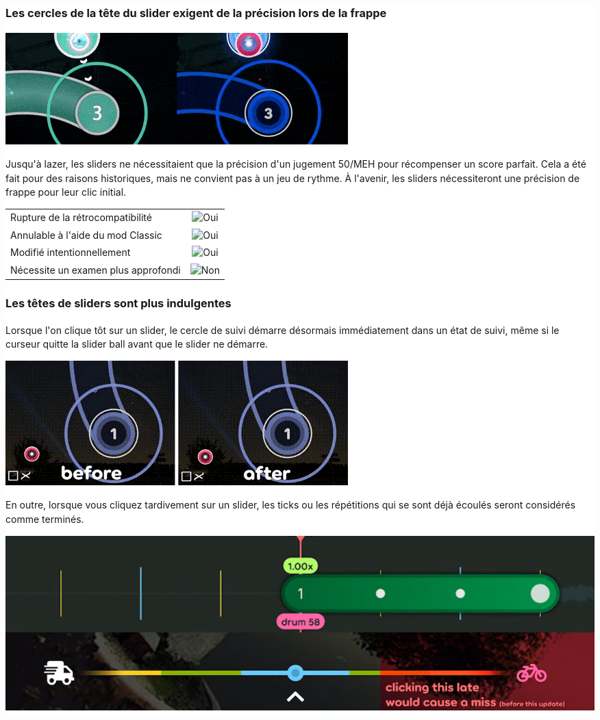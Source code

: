 ### Les cercles de la tête du slider exigent de la précision lors de la frappe

![](img/slideracc.gif)

Jusqu'à lazer, les sliders ne nécessitaient que la précision d'un jugement 50/MEH pour récompenser un score parfait. Cela a été fait pour des raisons historiques, mais ne convient pas à un jeu de rythme. À l'avenir, les sliders nécessiteront une précision de frappe pour leur clic initial.

|  |  |
| :-- | :-: |
| Rupture de la rétrocompatibilité | ![Oui][true] |
| Annulable à l'aide du mod Classic | ![Oui][true] |
| Modifié intentionnellement | ![Oui][true] |
| Nécessite un examen plus approfondi | ![Non][false] |

### Les têtes de sliders sont plus indulgentes

Lorsque l'on clique tôt sur un slider, le cercle de suivi démarre désormais immédiatement dans un état de suivi, même si le curseur quitte la slider ball avant que le slider ne démarre.

![](img/slider-early-leniency.gif)

En outre, lorsque vous cliquez tardivement sur un slider, les ticks ou les répétitions qui se sont déjà écoulés seront considérés comme terminés.

![](/wiki/shared/news/2023-12-18-osulazer-updates-preparing-for-ranked-play/slider-late-leniency.jpg)


[true]: /wiki/shared/true.png
[false]: /wiki/shared/false.png